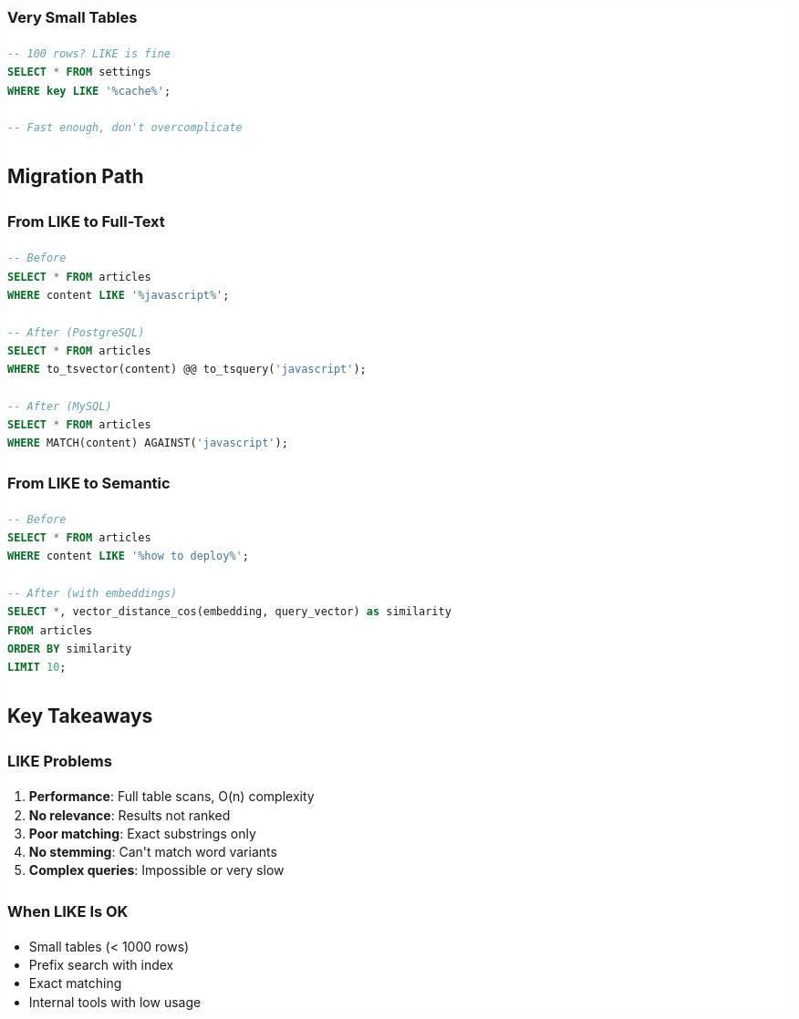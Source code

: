 ### Very Small Tables
```sql
-- 100 rows? LIKE is fine
SELECT * FROM settings
WHERE key LIKE '%cache%';

-- Fast enough, don't overcomplicate
```

## Migration Path

### From LIKE to Full-Text
```sql
-- Before
SELECT * FROM articles
WHERE content LIKE '%javascript%';

-- After (PostgreSQL)
SELECT * FROM articles
WHERE to_tsvector(content) @@ to_tsquery('javascript');

-- After (MySQL)
SELECT * FROM articles
WHERE MATCH(content) AGAINST('javascript');
```

### From LIKE to Semantic
```sql
-- Before
SELECT * FROM articles
WHERE content LIKE '%how to deploy%';

-- After (with embeddings)
SELECT *, vector_distance_cos(embedding, query_vector) as similarity
FROM articles
ORDER BY similarity
LIMIT 10;
```

## Key Takeaways

### LIKE Problems
1. **Performance**: Full table scans, O(n) complexity
2. **No relevance**: Results not ranked
3. **Poor matching**: Exact substrings only
4. **No stemming**: Can't match word variants
5. **Complex queries**: Impossible or very slow

### When LIKE Is OK
- Small tables (< 1000 rows)
- Prefix search with index
- Exact matching
- Internal tools with low usage
